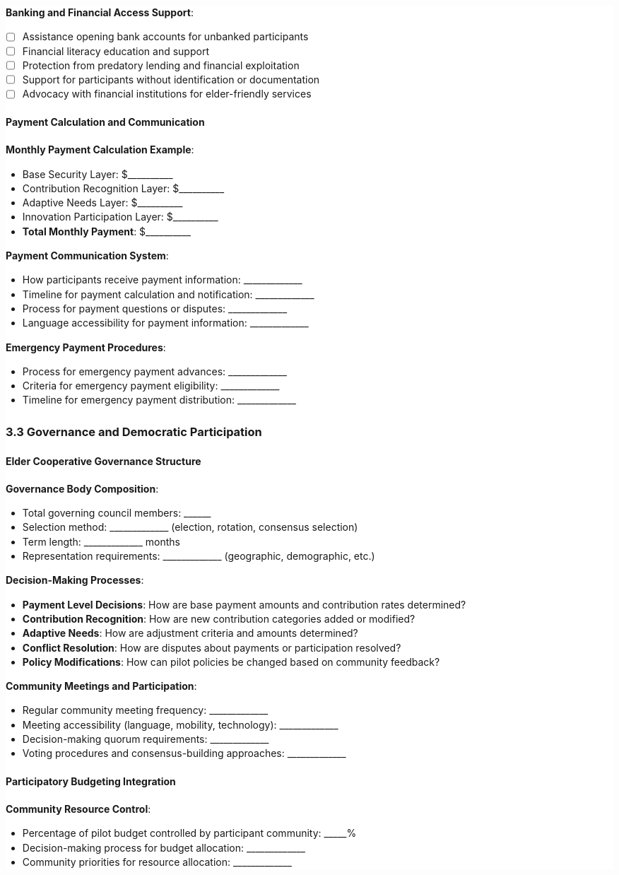 **Banking and Financial Access Support**:
- [ ] Assistance opening bank accounts for unbanked participants
- [ ] Financial literacy education and support
- [ ] Protection from predatory lending and financial exploitation
- [ ] Support for participants without identification or documentation
- [ ] Advocacy with financial institutions for elder-friendly services

#### Payment Calculation and Communication

**Monthly Payment Calculation Example**:
- Base Security Layer: $__________
- Contribution Recognition Layer: $__________
- Adaptive Needs Layer: $__________
- Innovation Participation Layer: $__________
- **Total Monthly Payment**: $__________

**Payment Communication System**:
- How participants receive payment information: _____________
- Timeline for payment calculation and notification: _____________
- Process for payment questions or disputes: _____________
- Language accessibility for payment information: _____________

**Emergency Payment Procedures**:
- Process for emergency payment advances: _____________
- Criteria for emergency payment eligibility: _____________
- Timeline for emergency payment distribution: _____________

### 3.3 Governance and Democratic Participation

#### Elder Cooperative Governance Structure

**Governance Body Composition**:
- Total governing council members: ______
- Selection method: _____________ (election, rotation, consensus selection)
- Term length: _____________ months
- Representation requirements: _____________ (geographic, demographic, etc.)

**Decision-Making Processes**:
- **Payment Level Decisions**: How are base payment amounts and contribution rates determined?
- **Contribution Recognition**: How are new contribution categories added or modified?
- **Adaptive Needs**: How are adjustment criteria and amounts determined?
- **Conflict Resolution**: How are disputes about payments or participation resolved?
- **Policy Modifications**: How can pilot policies be changed based on community feedback?

**Community Meetings and Participation**:
- Regular community meeting frequency: _____________
- Meeting accessibility (language, mobility, technology): _____________
- Decision-making quorum requirements: _____________
- Voting procedures and consensus-building approaches: _____________

#### Participatory Budgeting Integration

**Community Resource Control**:
- Percentage of pilot budget controlled by participant community: _____%
- Decision-making process for budget allocation: _____________
- Community priorities for resource allocation: _____________
